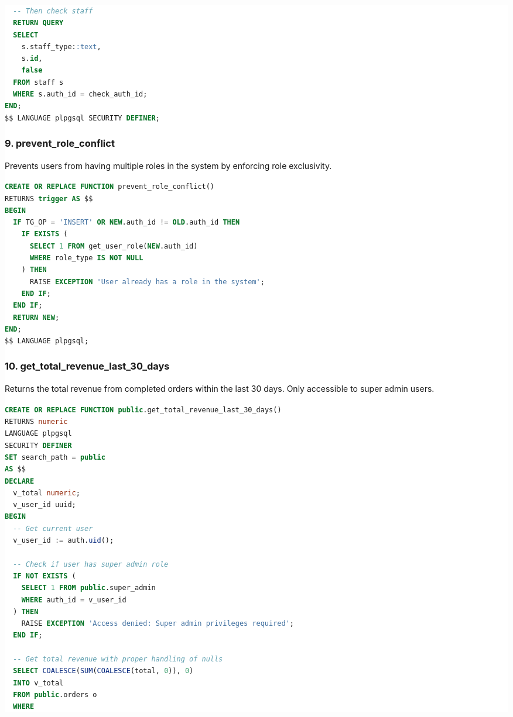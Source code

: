 ```sql
  -- Then check staff
  RETURN QUERY
  SELECT
    s.staff_type::text,
    s.id,
    false
  FROM staff s
  WHERE s.auth_id = check_auth_id;
END;
$$ LANGUAGE plpgsql SECURITY DEFINER;
```

### 9. prevent_role_conflict

Prevents users from having multiple roles in the system by enforcing role exclusivity.

```sql
CREATE OR REPLACE FUNCTION prevent_role_conflict()
RETURNS trigger AS $$
BEGIN
  IF TG_OP = 'INSERT' OR NEW.auth_id != OLD.auth_id THEN
    IF EXISTS (
      SELECT 1 FROM get_user_role(NEW.auth_id)
      WHERE role_type IS NOT NULL
    ) THEN
      RAISE EXCEPTION 'User already has a role in the system';
    END IF;
  END IF;
  RETURN NEW;
END;
$$ LANGUAGE plpgsql;
```

### 10. get_total_revenue_last_30_days

Returns the total revenue from completed orders within the last 30 days. Only accessible to super admin users.

```sql
CREATE OR REPLACE FUNCTION public.get_total_revenue_last_30_days()
RETURNS numeric
LANGUAGE plpgsql
SECURITY DEFINER
SET search_path = public
AS $$
DECLARE
  v_total numeric;
  v_user_id uuid;
BEGIN
  -- Get current user
  v_user_id := auth.uid();
  
  -- Check if user has super admin role
  IF NOT EXISTS (
    SELECT 1 FROM public.super_admin
    WHERE auth_id = v_user_id
  ) THEN
    RAISE EXCEPTION 'Access denied: Super admin privileges required';
  END IF;

  -- Get total revenue with proper handling of nulls
  SELECT COALESCE(SUM(COALESCE(total, 0)), 0)
  INTO v_total
  FROM public.orders o
  WHERE
```